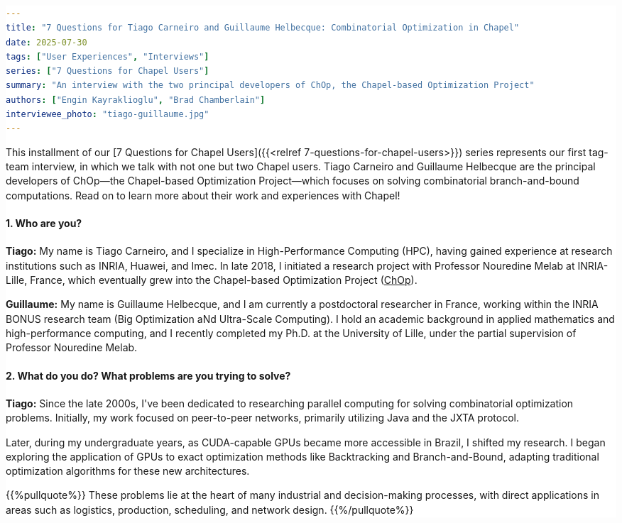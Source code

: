 ```yaml
---
title: "7 Questions for Tiago Carneiro and Guillaume Helbecque: Combinatorial Optimization in Chapel"
date: 2025-07-30
tags: ["User Experiences", "Interviews"]
series: ["7 Questions for Chapel Users"]
summary: "An interview with the two principal developers of ChOp, the Chapel-based Optimization Project"
authors: ["Engin Kayraklioglu", "Brad Chamberlain"]
interviewee_photo: "tiago-guillaume.jpg"
---
```


This installment of our [7 Questions for Chapel Users]({{<relref
7-questions-for-chapel-users>}}) series represents our first tag-team
interview, in which we talk with not one but two Chapel users.  Tiago
Carneiro and Guillaume Helbecque are the principal developers of
ChOp—the Chapel-based Optimization Project—which focuses on solving
combinatorial branch-and-bound computations.  Read on to learn more
about their work and experiences with Chapel!


#### 1. Who are you?

**Tiago:** My name is Tiago Carneiro, and I specialize in
High-Performance Computing (HPC), having gained experience at research
institutions such as INRIA, Huawei, and Imec.  In late 2018, I
initiated a research project with Professor Nouredine Melab at
INRIA-Lille, France, which eventually grew into the Chapel-based
Optimization Project ([ChOp](https://github.com/tcarneirop/ChOp)).

**Guillaume:** My name is Guillaume Helbecque, and I am currently a
postdoctoral researcher in France, working within the INRIA BONUS
research team (Big Optimization aNd Ultra-Scale Computing). I hold an
academic background in applied mathematics and high-performance
computing, and I recently completed my Ph.D. at the University of
Lille, under the partial supervision of Professor Nouredine Melab.


#### 2. What do you do? What problems are you trying to solve?

**Tiago:** Since the late 2000s, I've been dedicated to researching
parallel computing for solving combinatorial optimization
problems. Initially, my work focused on peer-to-peer networks,
primarily utilizing Java and the JXTA protocol.

Later, during my undergraduate years, as CUDA-capable GPUs became more
accessible in Brazil, I shifted my research. I began exploring the
application of GPUs to exact optimization methods like Backtracking
and Branch-and-Bound, adapting traditional optimization algorithms for
these new architectures.

{{%pullquote%}}
These problems lie at the heart of many industrial and decision-making
processes, with direct applications in areas such as logistics,
production, scheduling, and network design.
{{%/pullquote%}}
